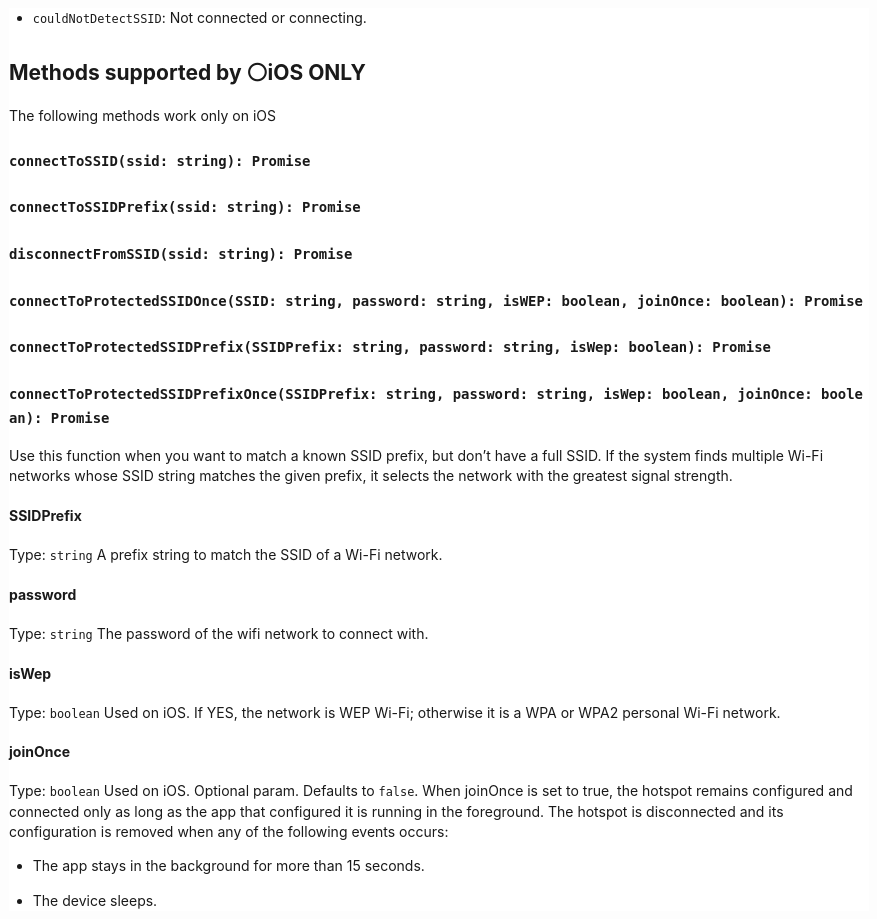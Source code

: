 -   `couldNotDetectSSID`: Not connected or connecting.

## Methods supported by ⚪iOS ONLY

The following methods work only on iOS

### `connectToSSID(ssid: string): Promise`

### `connectToSSIDPrefix(ssid: string): Promise`

### `disconnectFromSSID(ssid: string): Promise`

### `connectToProtectedSSIDOnce(SSID: string, password: string, isWEP: boolean, joinOnce: boolean): Promise`

### `connectToProtectedSSIDPrefix(SSIDPrefix: string, password: string, isWep: boolean): Promise`

### `connectToProtectedSSIDPrefixOnce(SSIDPrefix: string, password: string, isWep: boolean, joinOnce: boolean): Promise`

Use this function when you want to match a known SSID prefix, but don’t have a full SSID. If the system finds multiple Wi-Fi networks whose SSID string matches the given prefix, it selects the network with the greatest signal strength.

#### SSIDPrefix

Type: `string`
A prefix string to match the SSID of a Wi-Fi network.

#### password

Type: `string`
The password of the wifi network to connect with.

#### isWep

Type: `boolean`
Used on iOS. If YES, the network is WEP Wi-Fi; otherwise it is a WPA or WPA2 personal Wi-Fi network.

#### joinOnce

Type: `boolean`
Used on iOS. Optional param. Defaults to `false`. When joinOnce is set to true, the hotspot remains configured and connected only as long as the app that configured it is running in the foreground. The hotspot is disconnected and its configuration is removed when any of the following events occurs:

-   The app stays in the background for more than 15 seconds.

-   The device sleeps.
